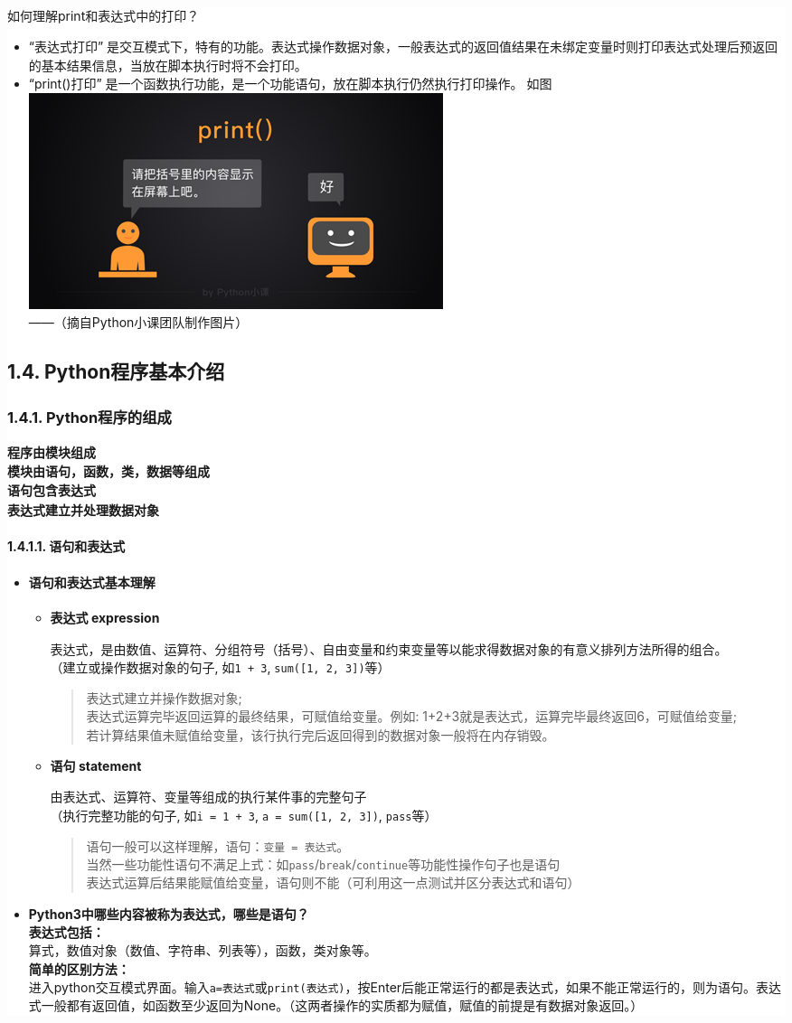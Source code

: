 如何理解print和表达式中的打印？  
- “表达式打印” 是交互模式下，特有的功能。表达式操作数据对象，一般表达式的返回值结果在未绑定变量时则打印表达式处理后预返回的基本结果信息，当放在脚本执行时将不会打印。  
- “print()打印” 是一个函数执行功能，是一个功能语句，放在脚本执行仍然执行打印操作。
如图  
![](img/2019-12-02-15-40-29.png)  
——（摘自Python小课团队制作图片）
</font>

## 1.4. Python程序基本介绍
### 1.4.1. Python程序的组成

<font face="仿宋"><b>
程序由模块组成<br>
模块由语句，函数，类，数据等组成<br>
语句包含表达式<br>
表达式建立并处理数据对象<br>
</b></font>

#### 1.4.1.1. 语句和表达式

- <h4>语句和表达式基本理解</h4>

  - **表达式 expression**
    
    表达式，是由数值、运算符、分组符号（括号）、自由变量和约束变量等以能求得数据对象的有意义排列方法所得的组合。   
    （建立或操作数据对象的句子, 如`1 + 3`, `sum([1, 2, 3])`等）
    >表达式建立并操作数据对象;  
    >表达式运算完毕返回运算的最终结果，可赋值给变量。例如: 1+2+3就是表达式，运算完毕最终返回6，可赋值给变量;  
    >若计算结果值未赋值给变量，该行执行完后返回得到的数据对象一般将在内存销毁。 

  - **语句 statement**   

    由表达式、运算符、变量等组成的执行某件事的完整句子  
    （执行完整功能的句子, 如`i = 1 + 3`, `a = sum([1, 2, 3])`, `pass`等）
    > 语句一般可以这样理解，语句：`变量 = 表达式`。  
    > 当然一些功能性语句不满足上式：如`pass`/`break`/`continue`等功能性操作句子也是语句  
    > 表达式运算后结果能赋值给变量，语句则不能（可利用这一点测试并区分表达式和语句）  


- <b>Python3中哪些内容被称为表达式，哪些是语句？</b>   
  **表达式包括：**  
  算式，数值对象（数值、字符串、列表等），函数，类对象等。  
  **简单的区别方法：**  
  进入python交互模式界面。输入`a=表达式`或`print(表达式)`，按Enter后能正常运行的都是表达式，如果不能正常运行的，则为语句。表达式一般都有返回值，如函数至少返回为None。（这两者操作的实质都为赋值，赋值的前提是有数据对象返回。）
